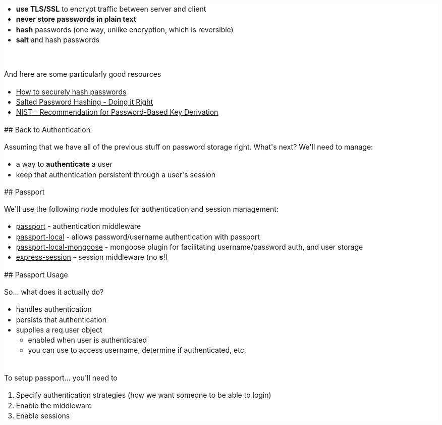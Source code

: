 * __use TLS/SSL__ to encrypt traffic between server and client
* __never store passwords in plain text__
* __hash__ passwords (one way, unlike encryption, which is reversible)
* __salt__ and hash passwords

<br>

And here are some particularly good resources

* [How to securely hash passwords](http://security.stackexchange.com/questions/211/how-to-securely-hash-passwords)
* [Salted Password Hashing - Doing it Right](https://crackstation.net/hashing-security.htm)
* [NIST - Recommendation for Password-Based Key Derivation](http://csrc.nist.gov/publications/nistpubs/800-132/nist-sp800-132.pdf)

</section>

<section markdown="block">
## Back to Authentication

Assuming that we have all of the previous stuff on password storage right. What's next? We'll need to manage:

* a way to __authenticate__ a user 
* keep that authentication persistent through a user's session
</section>

<section markdown="block">
## Passport

We'll use the following node modules for authentication and session management:

* [passport](http://passportjs.org/guide/) - authentication middleware
* [passport-local](https://github.com/jaredhanson/passport-local) - allows password/username authentication with passport
* [passport-local-mongoose](https://github.com/saintedlama/passport-local-mongoose) - mongoose plugin for facilitating username/password auth, and user storage
* [express-session](https://www.npmjs.org/package/express-session) - session middleware (no __s__!)
</section>

<section markdown="block">
## Passport Usage

So... what does it actually do?

* handles authentication
* persists that authentication
* supplies a req.user object 
	* enabled when user is authenticated
	* you can use to access username, determine if authenticated, etc. 

<br>
To setup passport... you'll need to

1. Specify authentication strategies (how we want someone to be able to login)
2. Enable the middleware
3. Enable sessions 
</section>
